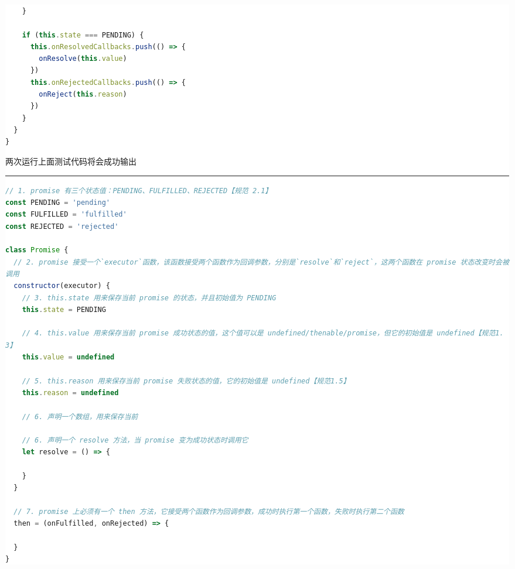 ```js
    }

    if (this.state === PENDING) {
      this.onResolvedCallbacks.push(() => {
        onResolve(this.value)
      })
      this.onRejectedCallbacks.push(() => {
        onReject(this.reason)
      })
    }
  }
}
```

两次运行上面测试代码将会成功输出

---


```js
// 1. promise 有三个状态值：PENDING、FULFILLED、REJECTED【规范 2.1】
const PENDING = 'pending'
const FULFILLED = 'fulfilled'
const REJECTED = 'rejected'

class Promise {
  // 2. promise 接受一个`executor`函数，该函数接受两个函数作为回调参数，分别是`resolve`和`reject`，这两个函数在 promise 状态改变时会被调用
  constructor(executor) {
    // 3. this.state 用来保存当前 promise 的状态，并且初始值为 PENDING
    this.state = PENDING
    
    // 4. this.value 用来保存当前 promise 成功状态的值，这个值可以是 undefined/thenable/promise，但它的初始值是 undefined【规范1.3】
    this.value = undefined

    // 5. this.reason 用来保存当前 promise 失败状态的值，它的初始值是 undefined【规范1.5】
    this.reason = undefined

    // 6. 声明一个数组，用来保存当前

    // 6. 声明一个 resolve 方法，当 promise 变为成功状态时调用它
    let resolve = () => {

    }
  }

  // 7. promise 上必须有一个 then 方法，它接受两个函数作为回调参数，成功时执行第一个函数，失败时执行第二个函数
  then = (onFulfilled, onRejected) => {

  }
}
```
